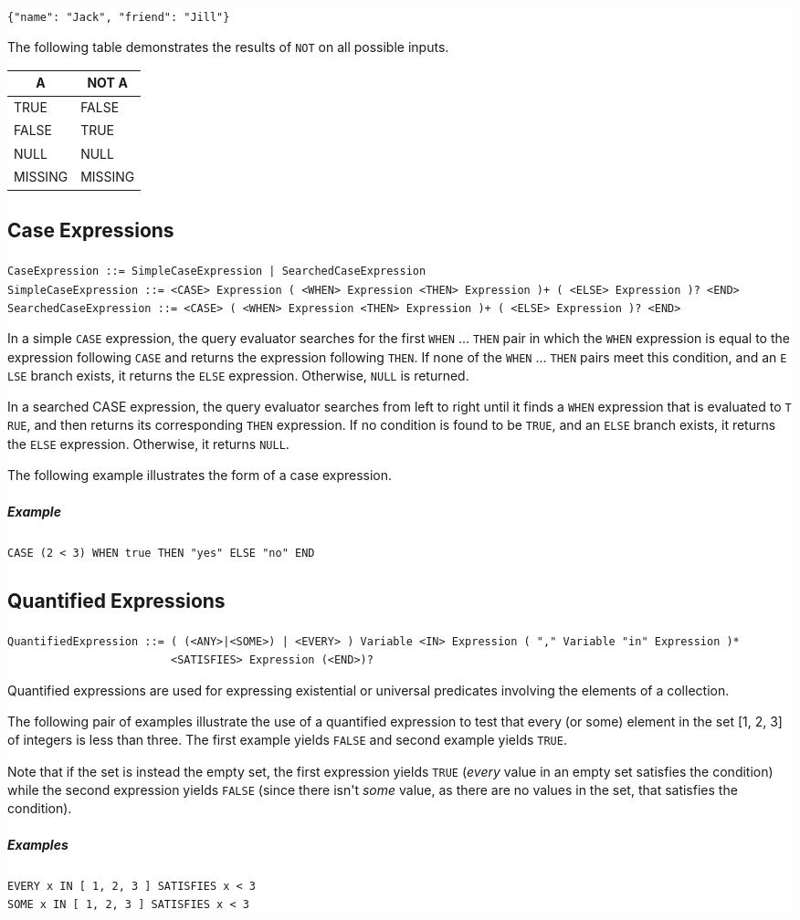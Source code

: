   ```{"name": "Jack", "friend": "Jill"}```

The following table demonstrates the results of `NOT` on all possible inputs.

| A  | NOT A |
|----|----|
| TRUE | FALSE |
| FALSE | TRUE |
| NULL | NULL |
| MISSING | MISSING |

## <a id="Case_expressions">Case Expressions</a>

    CaseExpression ::= SimpleCaseExpression | SearchedCaseExpression
    SimpleCaseExpression ::= <CASE> Expression ( <WHEN> Expression <THEN> Expression )+ ( <ELSE> Expression )? <END>
    SearchedCaseExpression ::= <CASE> ( <WHEN> Expression <THEN> Expression )+ ( <ELSE> Expression )? <END>

In a simple `CASE` expression, the query evaluator searches for the first `WHEN` ... `THEN` pair in which the `WHEN` expression is equal to the expression following `CASE` and returns the expression following `THEN`. If none of the `WHEN` ... `THEN` pairs meet this condition, and an `ELSE` branch exists, it returns the `ELSE` expression. Otherwise, `NULL` is returned.

In a searched CASE expression, the query evaluator searches from left to right until it finds a `WHEN` expression that is evaluated to `TRUE`, and then returns its corresponding `THEN` expression. If no condition is found to be `TRUE`, and an `ELSE` branch exists, it returns the `ELSE` expression. Otherwise, it returns `NULL`.

The following example illustrates the form of a case expression.
##### Example

    CASE (2 < 3) WHEN true THEN "yes" ELSE "no" END

## <a id="Quantified_expressions">Quantified Expressions</a>

    QuantifiedExpression ::= ( (<ANY>|<SOME>) | <EVERY> ) Variable <IN> Expression ( "," Variable "in" Expression )*
                             <SATISFIES> Expression (<END>)?

Quantified expressions are used for expressing existential or universal predicates involving the elements of a collection.

The following pair of examples illustrate the use of a quantified expression to test that every (or some) element in the set [1, 2, 3] of integers is less than three. The first example yields `FALSE` and second example yields `TRUE`.

Note that if the set is instead the empty set, the first expression yields `TRUE` (*every* value in an empty set satisfies the condition) while the second expression yields `FALSE` (since there isn't *some* value, as there are no values in the set, that satisfies the condition).

##### Examples

    EVERY x IN [ 1, 2, 3 ] SATISFIES x < 3
    SOME x IN [ 1, 2, 3 ] SATISFIES x < 3
